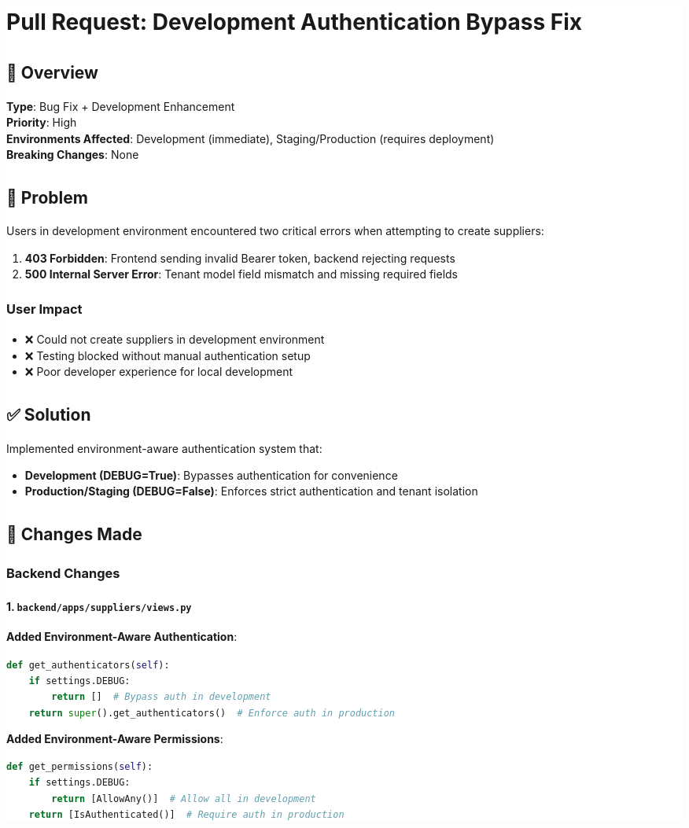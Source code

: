 # Pull Request: Development Authentication Bypass Fix

## 🎯 Overview

**Type**: Bug Fix + Development Enhancement  
**Priority**: High  
**Environments Affected**: Development (immediate), Staging/Production (requires deployment)  
**Breaking Changes**: None

## 📌 Problem

Users in development environment encountered two critical errors when attempting to create suppliers:

1. **403 Forbidden**: Frontend sending invalid Bearer token, backend rejecting requests
2. **500 Internal Server Error**: Tenant model field mismatch and missing required fields

### User Impact
- ❌ Could not create suppliers in development environment
- ❌ Testing blocked without manual authentication setup
- ❌ Poor developer experience for local development

## ✅ Solution

Implemented environment-aware authentication system that:
- **Development (DEBUG=True)**: Bypasses authentication for convenience
- **Production/Staging (DEBUG=False)**: Enforces strict authentication and tenant isolation

## 🔧 Changes Made

### Backend Changes

#### 1. `backend/apps/suppliers/views.py`

**Added Environment-Aware Authentication**:
```python
def get_authenticators(self):
    if settings.DEBUG:
        return []  # Bypass auth in development
    return super().get_authenticators()  # Enforce auth in production
```

**Added Environment-Aware Permissions**:
```python
def get_permissions(self):
    if settings.DEBUG:
        return [AllowAny()]  # Allow all in development
    return [IsAuthenticated()]  # Require auth in production
```
